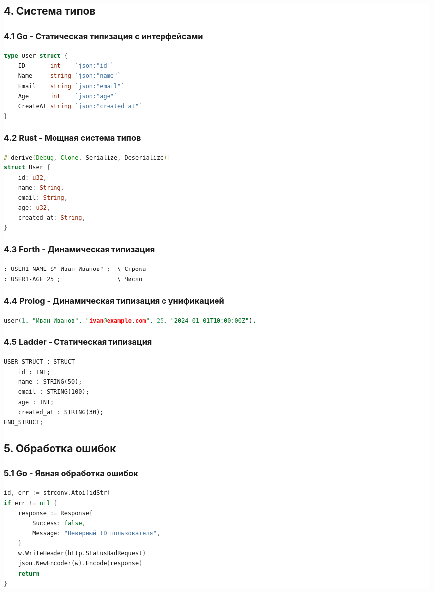 ## 4. Система типов

### 4.1 Go - Статическая типизация с интерфейсами
```go
type User struct {
    ID       int    `json:"id"`
    Name     string `json:"name"`
    Email    string `json:"email"`
    Age      int    `json:"age"`
    CreateAt string `json:"created_at"`
}
```

### 4.2 Rust - Мощная система типов
```rust
#[derive(Debug, Clone, Serialize, Deserialize)]
struct User {
    id: u32,
    name: String,
    email: String,
    age: u32,
    created_at: String,
}
```

### 4.3 Forth - Динамическая типизация
```forth
: USER1-NAME S" Иван Иванов" ;  \ Строка
: USER1-AGE 25 ;                \ Число
```

### 4.4 Prolog - Динамическая типизация с унификацией
```prolog
user(1, "Иван Иванов", "ivan@example.com", 25, "2024-01-01T10:00:00Z").
```

### 4.5 Ladder - Статическая типизация
```ladder
USER_STRUCT : STRUCT
    id : INT;
    name : STRING(50);
    email : STRING(100);
    age : INT;
    created_at : STRING(30);
END_STRUCT;
```

## 5. Обработка ошибок

### 5.1 Go - Явная обработка ошибок
```go
id, err := strconv.Atoi(idStr)
if err != nil {
    response := Response{
        Success: false,
        Message: "Неверный ID пользователя",
    }
    w.WriteHeader(http.StatusBadRequest)
    json.NewEncoder(w).Encode(response)
    return
}
```
